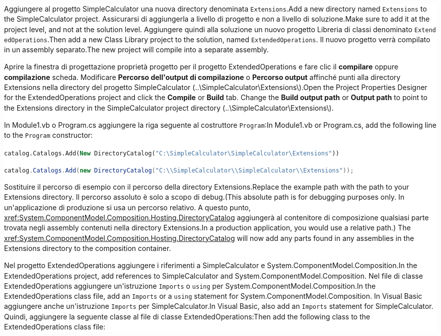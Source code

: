  <span data-ttu-id="3c564-249">Aggiungere al progetto SimpleCalculator una nuova directory denominata `Extensions`.</span><span class="sxs-lookup"><span data-stu-id="3c564-249">Add a new directory named `Extensions` to the SimpleCalculator project.</span></span> <span data-ttu-id="3c564-250">Assicurarsi di aggiungerla a livello di progetto e non a livello di soluzione.</span><span class="sxs-lookup"><span data-stu-id="3c564-250">Make sure to add it at the project level, and not at the solution level.</span></span> <span data-ttu-id="3c564-251">Aggiungere quindi alla soluzione un nuovo progetto Libreria di classi denominato `ExtendedOperations`.</span><span class="sxs-lookup"><span data-stu-id="3c564-251">Then add a new Class Library project to the solution, named `ExtendedOperations`.</span></span> <span data-ttu-id="3c564-252">Il nuovo progetto verrà compilato in un assembly separato.</span><span class="sxs-lookup"><span data-stu-id="3c564-252">The new project will compile into a separate assembly.</span></span>

 <span data-ttu-id="3c564-253">Aprire la finestra di progettazione proprietà progetto per il progetto ExtendedOperations e fare clic il **compilare** oppure **compilazione** scheda. Modificare **Percorso dell'output di compilazione** o **Percorso output** affinché punti alla directory Extensions nella directory del progetto SimpleCalculator (..\SimpleCalculator\Extensions\\).</span><span class="sxs-lookup"><span data-stu-id="3c564-253">Open the Project Properties Designer for the ExtendedOperations project and click the **Compile** or **Build** tab. Change the **Build output path** or **Output path** to point to the Extensions directory in the SimpleCalculator project directory (..\SimpleCalculator\Extensions\\).</span></span>

 <span data-ttu-id="3c564-254">In Module1.vb o Program.cs aggiungere la riga seguente al costruttore `Program`:</span><span class="sxs-lookup"><span data-stu-id="3c564-254">In Module1.vb or Program.cs, add the following line to the `Program` constructor:</span></span>

```vb
catalog.Catalogs.Add(New DirectoryCatalog("C:\SimpleCalculator\SimpleCalculator\Extensions"))
```

```csharp
catalog.Catalogs.Add(new DirectoryCatalog("C:\\SimpleCalculator\\SimpleCalculator\\Extensions"));
```

 <span data-ttu-id="3c564-255">Sostituire il percorso di esempio con il percorso della directory Extensions.</span><span class="sxs-lookup"><span data-stu-id="3c564-255">Replace the example path with the path to your Extensions directory.</span></span> <span data-ttu-id="3c564-256">Il percorso assoluto è solo a scopo di debug.</span><span class="sxs-lookup"><span data-stu-id="3c564-256">(This absolute path is for debugging purposes only.</span></span> <span data-ttu-id="3c564-257">In un'applicazione di produzione si usa un percorso relativo. A questo punto, <xref:System.ComponentModel.Composition.Hosting.DirectoryCatalog> aggiungerà al contenitore di composizione qualsiasi parte trovata negli assembly contenuti nella directory Extensions.</span><span class="sxs-lookup"><span data-stu-id="3c564-257">In a production application, you would use a relative path.) The <xref:System.ComponentModel.Composition.Hosting.DirectoryCatalog> will now add any parts found in any assemblies in the Extensions directory to the composition container.</span></span>

 <span data-ttu-id="3c564-258">Nel progetto ExtendedOperations aggiungere i riferimenti a SimpleCalculator e System.ComponentModel.Composition.</span><span class="sxs-lookup"><span data-stu-id="3c564-258">In the ExtendedOperations project, add references to SimpleCalculator and System.ComponentModel.Composition.</span></span> <span data-ttu-id="3c564-259">Nel file di classe ExtendedOperations aggiungere un'istruzione `Imports` o `using` per System.ComponentModel.Composition.</span><span class="sxs-lookup"><span data-stu-id="3c564-259">In the ExtendedOperations class file, add an `Imports` or a `using` statement for System.ComponentModel.Composition.</span></span> <span data-ttu-id="3c564-260">In Visual Basic aggiungere anche un'istruzione `Imports` per SimpleCalculator.</span><span class="sxs-lookup"><span data-stu-id="3c564-260">In Visual Basic, also add an `Imports` statement for SimpleCalculator.</span></span> <span data-ttu-id="3c564-261">Quindi, aggiungere la seguente classe al file di classe ExtendedOperations:</span><span class="sxs-lookup"><span data-stu-id="3c564-261">Then add the following class to the ExtendedOperations class file:</span></span>
